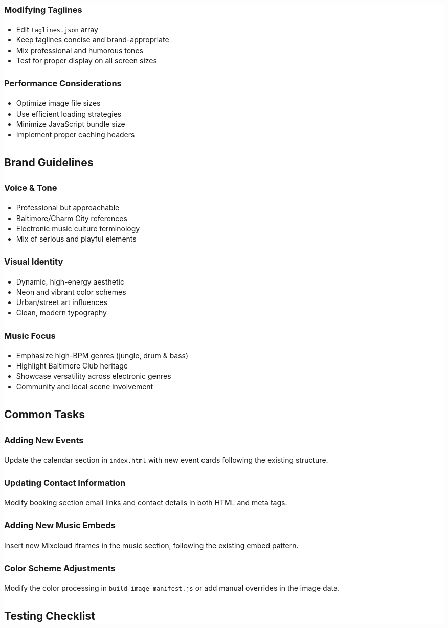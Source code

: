 ### Modifying Taglines
- Edit `taglines.json` array
- Keep taglines concise and brand-appropriate
- Mix professional and humorous tones
- Test for proper display on all screen sizes

### Performance Considerations
- Optimize image file sizes
- Use efficient loading strategies
- Minimize JavaScript bundle size
- Implement proper caching headers

## Brand Guidelines

### Voice & Tone
- Professional but approachable
- Baltimore/Charm City references
- Electronic music culture terminology
- Mix of serious and playful elements

### Visual Identity
- Dynamic, high-energy aesthetic
- Neon and vibrant color schemes
- Urban/street art influences
- Clean, modern typography

### Music Focus
- Emphasize high-BPM genres (jungle, drum & bass)
- Highlight Baltimore Club heritage
- Showcase versatility across electronic genres
- Community and local scene involvement

## Common Tasks

### Adding New Events
Update the calendar section in `index.html` with new event cards following the existing structure.

### Updating Contact Information
Modify booking section email links and contact details in both HTML and meta tags.

### Adding New Music Embeds
Insert new Mixcloud iframes in the music section, following the existing embed pattern.

### Color Scheme Adjustments
Modify the color processing in `build-image-manifest.js` or add manual overrides in the image data.

## Testing Checklist
